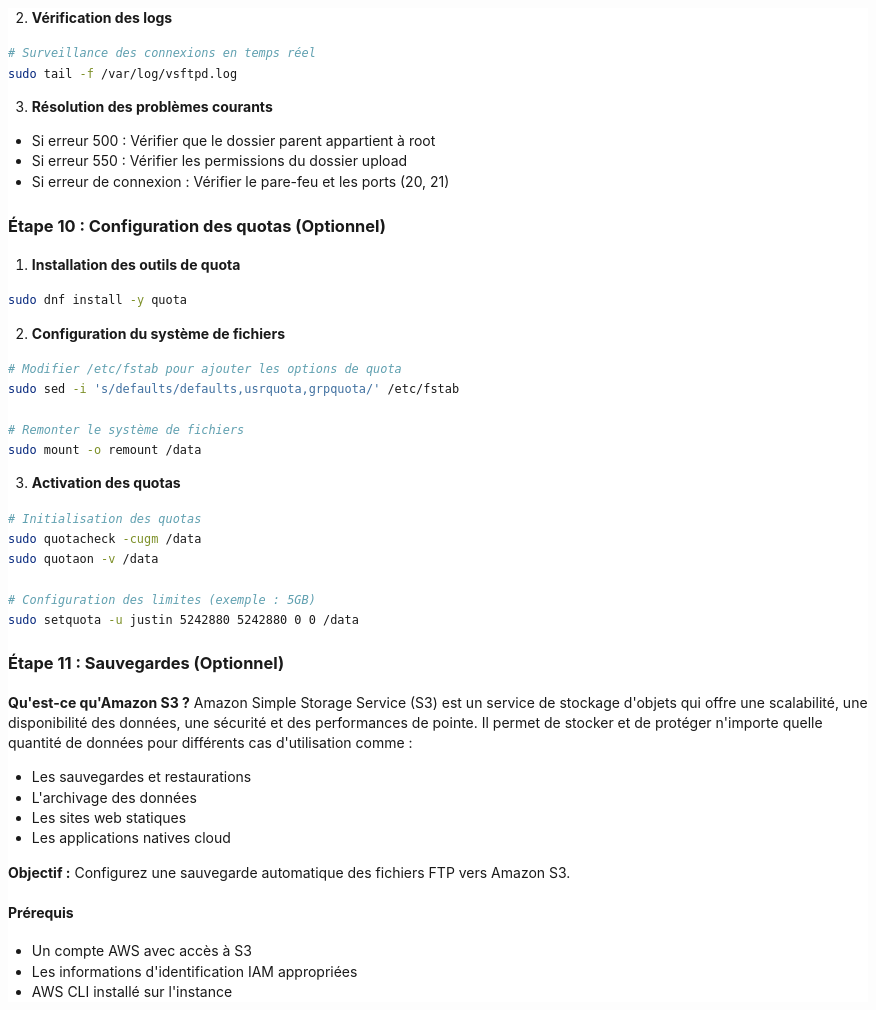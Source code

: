 2. **Vérification des logs**
```bash
# Surveillance des connexions en temps réel
sudo tail -f /var/log/vsftpd.log
```

3. **Résolution des problèmes courants**
- Si erreur 500 : Vérifier que le dossier parent appartient à root
- Si erreur 550 : Vérifier les permissions du dossier upload
- Si erreur de connexion : Vérifier le pare-feu et les ports (20, 21)

### Étape 10 : Configuration des quotas (Optionnel)

1. **Installation des outils de quota**
```bash
sudo dnf install -y quota
```

2. **Configuration du système de fichiers**
```bash
# Modifier /etc/fstab pour ajouter les options de quota
sudo sed -i 's/defaults/defaults,usrquota,grpquota/' /etc/fstab

# Remonter le système de fichiers
sudo mount -o remount /data
```

3. **Activation des quotas**
```bash
# Initialisation des quotas
sudo quotacheck -cugm /data
sudo quotaon -v /data

# Configuration des limites (exemple : 5GB)
sudo setquota -u justin 5242880 5242880 0 0 /data
```

### Étape 11 : Sauvegardes (Optionnel)

**Qu'est-ce qu'Amazon S3 ?**
Amazon Simple Storage Service (S3) est un service de stockage d'objets qui offre une scalabilité, une disponibilité des données, une sécurité et des performances de pointe. Il permet de stocker et de protéger n'importe quelle quantité de données pour différents cas d'utilisation comme :
- Les sauvegardes et restaurations
- L'archivage des données
- Les sites web statiques
- Les applications natives cloud

**Objectif :** Configurez une sauvegarde automatique des fichiers FTP vers Amazon S3.

#### Prérequis
- Un compte AWS avec accès à S3
- Les informations d'identification IAM appropriées
- AWS CLI installé sur l'instance

